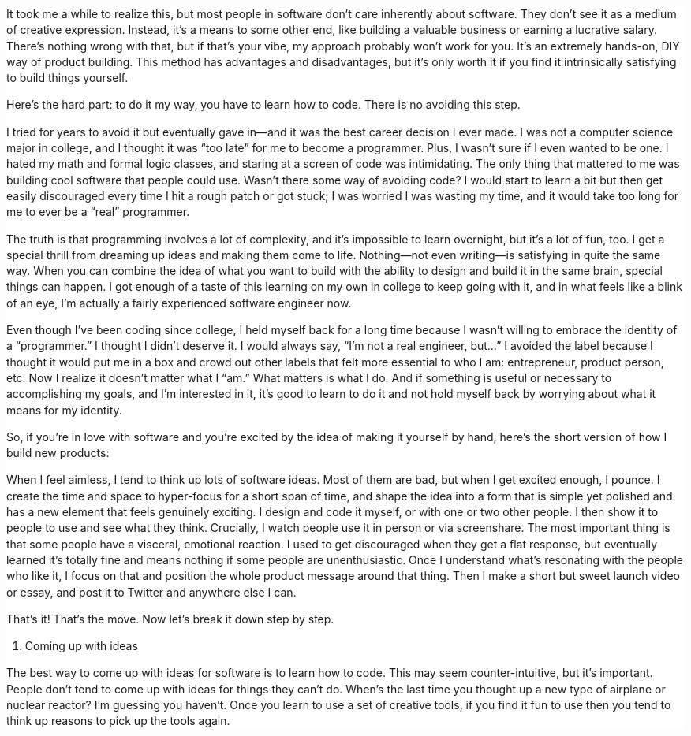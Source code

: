 It took me a while to realize this, but most people in software don’t care inherently about software. They don’t see it as a medium of creative expression. Instead, it’s a means to some other end, like building a valuable business or earning a lucrative salary. There’s nothing wrong with that, but if that’s your vibe, my approach probably won’t work for you. It’s an extremely hands-on, DIY way of product building. This method has advantages and disadvantages, but it’s only worth it if you find it intrinsically satisfying to build things yourself.

Here’s the hard part: to do it my way, you have to learn how to code. There is no avoiding this step.

I tried for years to avoid it but eventually gave in—and it was the best career decision I ever made. I was not a computer science major in college, and I thought it was “too late” for me to become a programmer. Plus, I wasn’t sure if I even wanted to be one. I hated my math and formal logic classes, and staring at a screen of code was intimidating. The only thing that mattered to me was building cool software that people could use. Wasn’t there some way of avoiding code? I would start to learn a bit but then get easily discouraged every time I hit a rough patch or got stuck; I was worried I was wasting my time, and it would take too long for me to ever be a “real” programmer.

The truth is that programming involves a lot of complexity, and it’s impossible to learn overnight, but it’s a lot of fun, too. I get a special thrill from dreaming up ideas and making them come to life. Nothing—not even writing—is satisfying in quite the same way. When you can combine the idea of what you want to build with the ability to design and build it in the same brain, special things can happen. I got enough of a taste of this learning on my own in college to keep going with it, and in what feels like a blink of an eye, I’m actually a fairly experienced software engineer now.

Even though I’ve been coding since college, I held myself back for a long time because I wasn’t willing to embrace the identity of a “programmer.” I thought I didn’t deserve it. I would always say, “I’m not a real engineer, but…” I avoided the label because I thought it would put me in a box and crowd out other labels that felt more essential to who I am: entrepreneur, product person, etc. Now I realize it doesn’t matter what I “am.” What matters is what I do. And if something is useful or necessary to accomplishing my goals, and I’m interested in it, it’s good to learn to do it and not hold myself back by worrying about what it means for my identity.

So, if you’re in love with software and you’re excited by the idea of making it yourself by hand, here’s the short version of how I build new products:

When I feel aimless, I tend to think up lots of software ideas. Most of them are bad, but when I get excited enough, I pounce. I create the time and space to hyper-focus for a short span of time, and shape the idea into a form that is simple yet polished and has a new element that feels genuinely exciting. I design and code it myself, or with one or two other people. I then show it to people to use and see what they think. Crucially, I watch people use it in person or via screenshare. The most important thing is that some people have a visceral, emotional reaction. I used to get discouraged when they get a flat response, but eventually learned it’s totally fine and means nothing if some people are unenthusiastic. Once I understand what’s resonating with the people who like it, I focus on that and position the whole product message around that thing. Then I make a short but sweet launch video or essay, and post it to Twitter and anywhere else I can.

That’s it! That’s the move. Now let’s break it down step by step.
1. Coming up with ideas

The best way to come up with ideas for software is to learn how to code. This may seem counter-intuitive, but it’s important. People don’t tend to come up with ideas for things they can’t do. When’s the last time you thought up a new type of airplane or nuclear reactor? I’m guessing you haven’t. Once you learn to use a set of creative tools, if you find it fun to use then you tend to think up reasons to pick up the tools again.
